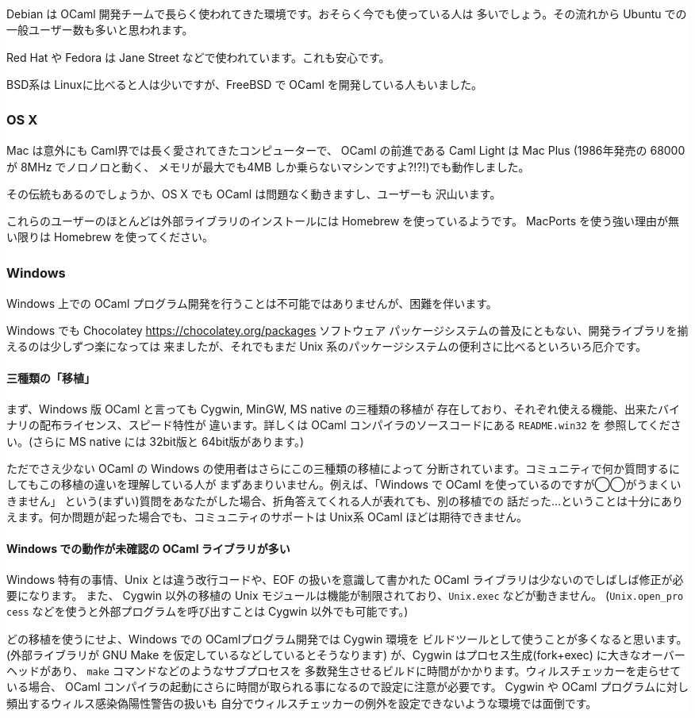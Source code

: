 Debian は OCaml 開発チームで長らく使われてきた環境です。おそらく今でも使っている人は
多いでしょう。その流れから Ubuntu での一般ユーザー数も多いと思われます。

Red Hat や Fedora は Jane Street などで使われています。これも安心です。

BSD系は Linuxに比べると人は少いですが、FreeBSD で OCaml を開発している人もいました。

### OS X

Mac は意外にも Caml界では長く愛されてきたコンピューターで、 OCaml の前進である
Caml Light は Mac Plus (1986年発売の 68000が 8MHz でノロノロと動く、
メモリが最大でも4MB しか乗らないマシンですよ?!?!)でも動作しました。

その伝統もあるのでしょうか、OS X でも OCaml は問題なく動きますし、ユーザーも
沢山います。

これらのユーザーのほとんどは外部ライブラリのインストールには Homebrew を使っているようです。
MacPorts を使う強い理由が無い限りは Homebrew を使ってください。

### Windows

Windows 上での OCaml プログラム開発を行うことは不可能ではありませんが、困難を伴います。

Windows でも Chocolatey https://chocolatey.org/packages ソフトウェア
パッケージシステムの普及にともない、開発ライブラリを揃えるのは少しずつ楽になっては
来ましたが、それでもまだ Unix 系のパッケージシステムの便利さに比べるといろいろ厄介です。

#### 三種類の「移植」

まず、Windows 版 OCaml と言っても Cygwin, MinGW, MS native の三種類の移植が
存在しており、それぞれ使える機能、出来たバイナリの配布ライセンス、スピード特性が
違います。詳しくは OCaml コンパイラのソースコードにある `README.win32` を
参照してください。(さらに MS native には 32bit版と 64bit版があります。)

ただでさえ少ない OCaml の Windows の使用者はさらにこの三種類の移植によって
分断されています。コミュニティで何か質問するにしてもこの移植の違いを理解している人が
まずあまりいません。例えば、「Windows で OCaml を使っているのですが◯◯がうまくいきません」
という(まずい)質問をあなたがした場合、折角答えてくれる人が表れても、別の移植での
話だった…ということは十分にありえます。何か問題が起った場合でも、コミュニティのサポートは
Unix系 OCaml ほどは期待できません。

#### Windows での動作が未確認の OCaml ライブラリが多い

Windows 特有の事情、Unix とは違う改行コードや、EOF の扱いを意識して書かれた
OCaml ライブラリは少ないのでしばしば修正が必要になります。
また、 Cygwin 以外の移植の Unix モジュールは機能が制限されており、`Unix.exec` などが動きません。
(`Unix.open_process` などを使うと外部プログラムを呼び出すことは Cygwin 以外でも可能です。)

どの移植を使うにせよ、Windows での OCamlプログラム開発では Cygwin 環境を
ビルドツールとして使うことが多くなると思います。(外部ライブラリが GNU Make
を仮定しているなどしているとそうなります) が、Cygwin はプロセス生成(fork+exec)
に大きなオーバーヘッドがあり、 `make` コマンドなどのようなサブプロセスを
多数発生させるビルドに時間がかかります。ウィルスチェッカーを走らせている場合、
OCaml コンパイラの起動にさらに時間が取られる事になるので設定に注意が必要です。
Cygwin や OCaml プログラムに対し頻出するウィルス感染偽陽性警告の扱いも
自分でウィルスチェッカーの例外を設定できないような環境では面倒です。
